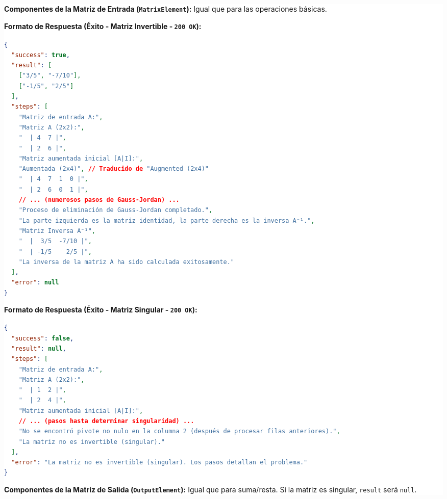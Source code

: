 **Componentes de la Matriz de Entrada (`MatrixElement`):**
Igual que para las operaciones básicas.

**Formato de Respuesta (Éxito - Matriz Invertible - `200 OK`):**
```json
{
  "success": true,
  "result": [
    ["3/5", "-7/10"],
    ["-1/5", "2/5"]
  ],
  "steps": [
    "Matriz de entrada A:",
    "Matriz A (2x2):",
    "  | 4  7 |",
    "  | 2  6 |",
    "Matriz aumentada inicial [A|I]:",
    "Aumentada (2x4)", // Traducido de "Augmented (2x4)"
    "  | 4  7  1  0 |",
    "  | 2  6  0  1 |",
    // ... (numerosos pasos de Gauss-Jordan) ...
    "Proceso de eliminación de Gauss-Jordan completado.",
    "La parte izquierda es la matriz identidad, la parte derecha es la inversa A⁻¹.",
    "Matriz Inversa A⁻¹",
    "  |  3/5  -7/10 |",
    "  | -1/5    2/5 |",
    "La inversa de la matriz A ha sido calculada exitosamente."
  ],
  "error": null
}
```

**Formato de Respuesta (Éxito - Matriz Singular - `200 OK`):**
```json
{
  "success": false,
  "result": null,
  "steps": [
    "Matriz de entrada A:",
    "Matriz A (2x2):",
    "  | 1  2 |",
    "  | 2  4 |",
    "Matriz aumentada inicial [A|I]:",
    // ... (pasos hasta determinar singularidad) ...
    "No se encontró pivote no nulo en la columna 2 (después de procesar filas anteriores).",
    "La matriz no es invertible (singular)."
  ],
  "error": "La matriz no es invertible (singular). Los pasos detallan el problema."
}
```

**Componentes de la Matriz de Salida (`OutputElement`):**
Igual que para suma/resta. Si la matriz es singular, `result` será `null`.
